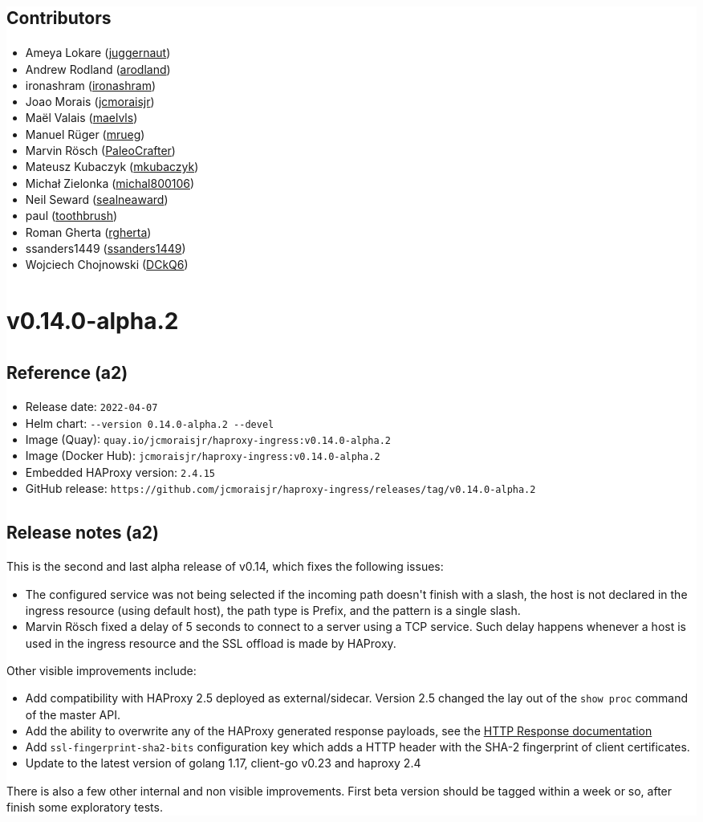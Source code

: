 
## Contributors

* Ameya Lokare ([juggernaut](https://github.com/juggernaut))
* Andrew Rodland ([arodland](https://github.com/arodland))
* ironashram ([ironashram](https://github.com/ironashram))
* Joao Morais ([jcmoraisjr](https://github.com/jcmoraisjr))
* Maël Valais ([maelvls](https://github.com/maelvls))
* Manuel Rüger ([mrueg](https://github.com/mrueg))
* Marvin Rösch ([PaleoCrafter](https://github.com/PaleoCrafter))
* Mateusz Kubaczyk ([mkubaczyk](https://github.com/mkubaczyk))
* Michał Zielonka ([michal800106](https://github.com/michal800106))
* Neil Seward ([sealneaward](https://github.com/sealneaward))
* paul ([toothbrush](https://github.com/toothbrush))
* Roman Gherta ([rgherta](https://github.com/rgherta))
* ssanders1449 ([ssanders1449](https://github.com/ssanders1449))
* Wojciech Chojnowski ([DCkQ6](https://github.com/DCkQ6))

# v0.14.0-alpha.2

## Reference (a2)

* Release date: `2022-04-07`
* Helm chart: `--version 0.14.0-alpha.2 --devel`
* Image (Quay): `quay.io/jcmoraisjr/haproxy-ingress:v0.14.0-alpha.2`
* Image (Docker Hub): `jcmoraisjr/haproxy-ingress:v0.14.0-alpha.2`
* Embedded HAProxy version: `2.4.15`
* GitHub release: `https://github.com/jcmoraisjr/haproxy-ingress/releases/tag/v0.14.0-alpha.2`

## Release notes (a2)

This is the second and last alpha release of v0.14, which fixes the following issues:

- The configured service was not being selected if the incoming path doesn't finish with a slash, the host is not declared in the ingress resource (using default host), the path type is Prefix, and the pattern is a single slash.
- Marvin Rösch fixed a delay of 5 seconds to connect to a server using a TCP service. Such delay happens whenever a host is used in the ingress resource and the SSL offload is made by HAProxy.

Other visible improvements include:

- Add compatibility with HAProxy 2.5 deployed as external/sidecar. Version 2.5 changed the lay out of the `show proc` command of the master API.
- Add the ability to overwrite any of the HAProxy generated response payloads, see the [HTTP Response documentation](https://haproxy-ingress.github.io/v0.14/docs/configuration/keys/#http-response)
- Add `ssl-fingerprint-sha2-bits` configuration key which adds a HTTP header with the SHA-2 fingerprint of client certificates.
- Update to the latest version of golang 1.17, client-go v0.23 and haproxy 2.4

There is also a few other internal and non visible improvements. First beta version should be tagged within a week or so, after finish some exploratory tests.
